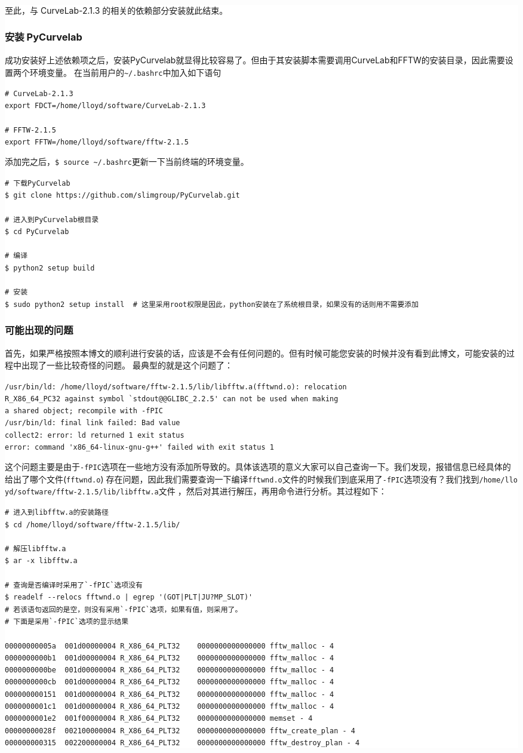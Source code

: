 至此，与 CurveLab-2.1.3 的相关的依赖部分安装就此结束。

### 安装 PyCurvelab
成功安装好上述依赖项之后，安装PyCurvelab就显得比较容易了。但由于其安装脚本需要调用CurveLab和FFTW的安装目录，因此需要设置两个环境变量。
在当前用户的`~/.bashrc`中加入如下语句
```
# CurveLab-2.1.3
export FDCT=/home/lloyd/software/CurveLab-2.1.3

# FFTW-2.1.5
export FFTW=/home/lloyd/software/fftw-2.1.5
```
添加完之后，`$ source ~/.bashrc`更新一下当前终端的环境变量。


```
# 下载PyCurvelab
$ git clone https://github.com/slimgroup/PyCurvelab.git

# 进入到PyCurvelab根目录
$ cd PyCurvelab

# 编译
$ python2 setup build 

# 安装
$ sudo python2 setup install  # 这里采用root权限是因此，python安装在了系统根目录，如果没有的话则用不需要添加
```

### 可能出现的问题
首先，如果严格按照本博文的顺利进行安装的话，应该是不会有任何问题的。但有时候可能您安装的时候并没有看到此博文，可能安装的过程中出现了一些比较奇怪的问题。
最典型的就是这个问题了：
```
/usr/bin/ld: /home/lloyd/software/fftw-2.1.5/lib/libfftw.a(fftwnd.o): relocation 
R_X86_64_PC32 against symbol `stdout@@GLIBC_2.2.5' can not be used when making 
a shared object; recompile with -fPIC
/usr/bin/ld: final link failed: Bad value
collect2: error: ld returned 1 exit status
error: command 'x86_64-linux-gnu-g++' failed with exit status 1
```

这个问题主要是由于`-fPIC`选项在一些地方没有添加所导致的。具体该选项的意义大家可以自己查询一下。我们发现，报错信息已经具体的给出了哪个文件(`fftwnd.o`)
存在问题，因此我们需要查询一下编译`fftwnd.o`文件的时候我们到底采用了`-fPIC`选项没有？我们找到`/home/lloyd/software/fftw-2.1.5/lib/libfftw.a`文件
，然后对其进行解压，再用命令进行分析。其过程如下：
```
# 进入到libfftw.a的安装路径
$ cd /home/lloyd/software/fftw-2.1.5/lib/

# 解压libfftw.a
$ ar -x libfftw.a 

# 查询是否编译时采用了`-fPIC`选项没有
$ readelf --relocs fftwnd.o | egrep '(GOT|PLT|JU?MP_SLOT)'
# 若该语句返回的是空，则没有采用`-fPIC`选项，如果有值，则采用了。
# 下面是采用`-fPIC`选项的显示结果

00000000005a  001d00000004 R_X86_64_PLT32    0000000000000000 fftw_malloc - 4
0000000000b1  001d00000004 R_X86_64_PLT32    0000000000000000 fftw_malloc - 4
0000000000be  001d00000004 R_X86_64_PLT32    0000000000000000 fftw_malloc - 4
0000000000cb  001d00000004 R_X86_64_PLT32    0000000000000000 fftw_malloc - 4
000000000151  001d00000004 R_X86_64_PLT32    0000000000000000 fftw_malloc - 4
0000000001c1  001d00000004 R_X86_64_PLT32    0000000000000000 fftw_malloc - 4
0000000001e2  001f00000004 R_X86_64_PLT32    0000000000000000 memset - 4
00000000028f  002100000004 R_X86_64_PLT32    0000000000000000 fftw_create_plan - 4
000000000315  002200000004 R_X86_64_PLT32    0000000000000000 fftw_destroy_plan - 4
```